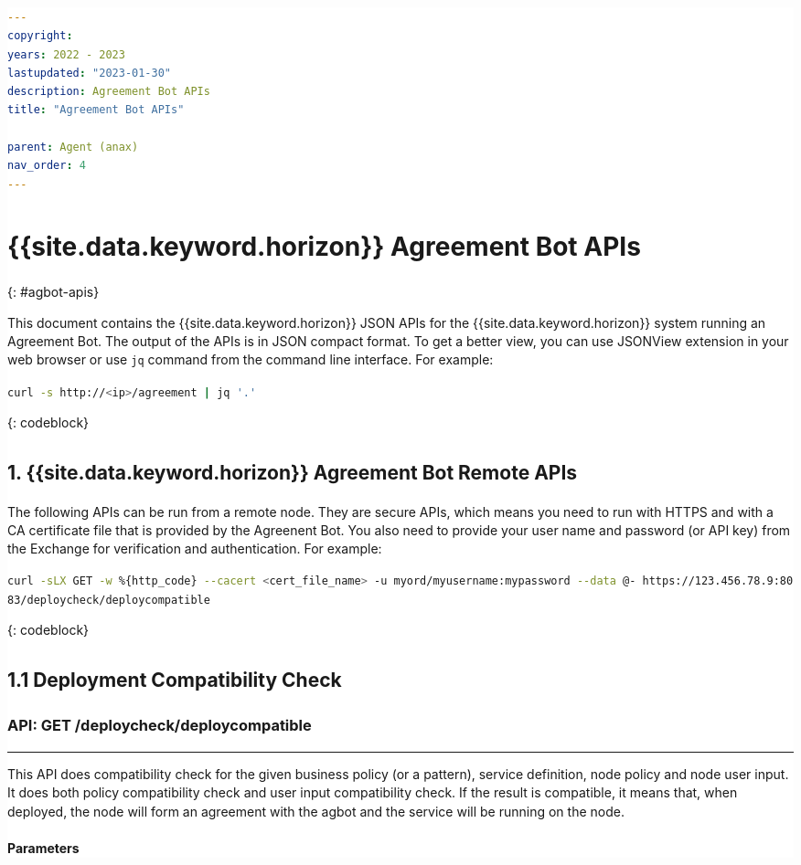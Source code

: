 ```yaml
---
copyright:
years: 2022 - 2023
lastupdated: "2023-01-30"
description: Agreement Bot APIs
title: "Agreement Bot APIs"

parent: Agent (anax)
nav_order: 4
---
```


# {{site.data.keyword.horizon}} Agreement Bot APIs
{: #agbot-apis}

This document contains the {{site.data.keyword.horizon}} JSON APIs for the {{site.data.keyword.horizon}} system running an Agreement Bot. The output of the APIs is in JSON compact format. To get a better view, you can use JSONView extension in your web browser or use `jq` command from the command line interface. For example:

```bash
curl -s http://<ip>/agreement | jq '.'
```
{: codeblock}

## 1. {{site.data.keyword.horizon}} Agreement Bot Remote APIs

The following APIs can be run from a remote node. They are secure APIs, which means you need to run with HTTPS and with a CA certificate file that is provided by the Agreenent Bot. You also need to provide your user name and password (or API key) from the Exchange for verification and authentication. For example:

```bash
curl -sLX GET -w %{http_code} --cacert <cert_file_name> -u myord/myusername:mypassword --data @- https://123.456.78.9:8083/deploycheck/deploycompatible
```
{: codeblock}

## 1.1 Deployment Compatibility Check

### **API:** GET  /deploycheck/deploycompatible

---

This API does compatibility check for the given business policy (or a pattern), service definition, node policy and node user input. It does both policy compatibility check and user input compatibility check. If the result is compatible, it means that, when deployed, the node will form an agreement with the agbot and the service will be running on the node.

#### Parameters
